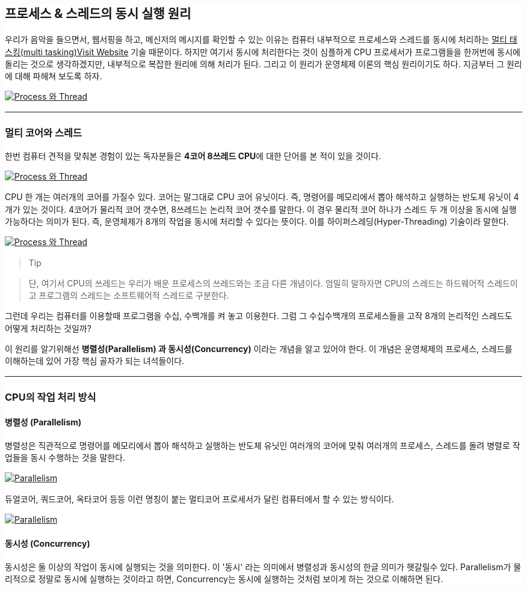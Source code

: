 
## **프로세스 & 스레드의 동시 실행 원리**

우리가 음악을 들으면서, 웹서핑을 하고, 메신저의 메시지를 확인할 수 있는 이유는 컴퓨터 내부적으로 프로세스와 스레드를 동시에 처리하는 [멀티 태스킹(multi tasking)Visit Website](https://inpa.tistory.com/entry/%F0%9F%91%A9%E2%80%8D%F0%9F%92%BB-multi-programming-tasking-processing) 기술 때문이다. 하지만 여기서 동시에 처리한다는 것이 심플하게 CPU 프로세서가 프로그램들을 한꺼번에 동시에 돌리는 것으로 생각하겠지만, 내부적으로 복잡한 원리에 의해 처리가 된다. 그리고 이 원리가 운영체제 이론의 핵심 원리이기도 하다. 지금부터 그 원리에 대해 파헤쳐 보도록 하자.

[![Process 와 Thread](https://blog.kakaocdn.net/dn/9BqIv/btr7Su0b1Cn/tien9xWFjXcApNwz8i3fa0/img.png)](https://blog.kakaocdn.net/dn/9BqIv/btr7Su0b1Cn/tien9xWFjXcApNwz8i3fa0/img.png)

---

### **멀티 코어와 스레드**

한번 컴퓨터 견적을 맞춰본 경험이 있는 독자분들은 **4코어 8쓰레드 CPU**에 대한 단어를 본 적이 있을 것이다. 

[![Process 와 Thread](https://blog.kakaocdn.net/dn/bub75V/btr7OypayUB/YrMxZ3c6EmNhQpTBU1FLz1/img.png)](https://blog.kakaocdn.net/dn/bub75V/btr7OypayUB/YrMxZ3c6EmNhQpTBU1FLz1/img.png)

CPU 한 개는 여러개의 코어를 가질수 있다. 코어는 말그대로 CPU 코어 유닛이다. 즉, 명령어를 메모리에서 뽑아 해석하고 실행하는 반도체 유닛이 4개가 있는 것이다. 4코어가 물리적 코어 갯수면, 8쓰레드는 논리적 코어 갯수를 말한다. 이 경우 물리적 코어 하나가 스레드 두 개 이상을 동시에 실행 가능하다는 의미가 된다. 즉, 운영체제가 8개의 작업을 동시에 처리할 수 있다는 뜻이다. 이를 하이퍼스레딩(Hyper-Threading) 기술이라 말한다.

[![Process 와 Thread](https://blog.kakaocdn.net/dn/bjb3Ie/btr5NuCu8wO/9pIz5ySKT8L1YhebTitTj1/img.png)](https://blog.kakaocdn.net/dn/bjb3Ie/btr5NuCu8wO/9pIz5ySKT8L1YhebTitTj1/img.png)


> Tip
 
> 단, 여기서 CPU의 쓰레드는 우리가 배운 프로세스의 쓰레드와는 조금 다른 개념이다. 엄밀히 말하자면 CPU의 스레드는 하드웨어적 스레드이고 프로그램의 스레드는 소프트웨어적 스레드로 구분한다.

그런데 우리는 컴퓨터를 이용할때 프로그램을 수십, 수백개를 켜 놓고 이용한다. 그럼 그 수십수백개의 프로세스들을 고작 8개의 논리적인 스레드도 어떻게 처리하는 것일까?  

이 원리를 알기위해선 **병렬성(Parallelism) 과 동시성(Concurrency)** 이라는 개념을 알고 있어야 한다. 이 개념은 운영체제의 프로세스, 스레드를 이해하는데 있어 가장 핵심 골자가 되는 녀석들이다.  

---

### **CPU의 작업 처리 방식**

#### **병렬성 (Parallelism)**

병렬성은 직관적으로 명령어를 메모리에서 뽑아 해석하고 실행하는 반도체 유닛인 여러개의 코어에 맞춰 여러개의 프로세스, 스레드를 돌려 병렬로 작업들을 동시 수행하는 것을 말한다.  

[![Parallelism](https://blog.kakaocdn.net/dn/Pcsub/btr6pcBtQ4X/yT06aPpQtfuR61ZGUxK3K1/img.jpg)](https://blog.kakaocdn.net/dn/Pcsub/btr6pcBtQ4X/yT06aPpQtfuR61ZGUxK3K1/img.jpg)

듀얼코어, 쿼드코어, 옥타코어 등등 이런 명칭이 붙는 멀티코어 프로세서가 달린 컴퓨터에서 할 수 있는 방식이다.  

[![Parallelism](https://blog.kakaocdn.net/dn/bxfEzj/btr5DTA7uSB/oqAaKD5L2a5aMJPLlIIkA0/img.png)](https://blog.kakaocdn.net/dn/bxfEzj/btr5DTA7uSB/oqAaKD5L2a5aMJPLlIIkA0/img.png)

#### **동시성 (Concurrency)**

동시성은 둘 이상의 작업이 동시에 실행되는 것을 의미한다. 이 '동시' 라는 의미에서 병렬성과 동시성의 한글 의미가 헷갈릴수 있다. Parallelism가 물리적으로 정말로 동시에 실행하는 것이라고 하면, Concurrency는 동시에 실행하는 것처럼 보이게 하는 것으로 이해하면 된다.  
